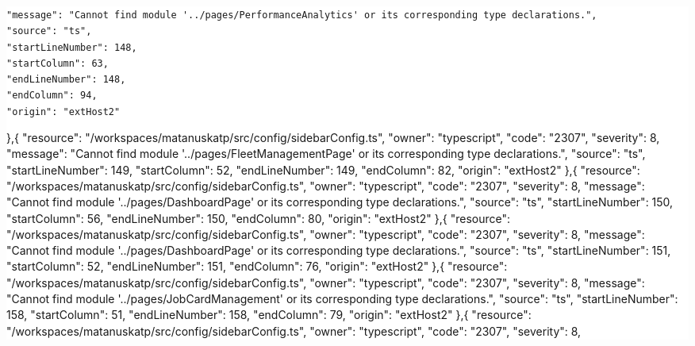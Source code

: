 	"message": "Cannot find module '../pages/PerformanceAnalytics' or its corresponding type declarations.",
	"source": "ts",
	"startLineNumber": 148,
	"startColumn": 63,
	"endLineNumber": 148,
	"endColumn": 94,
	"origin": "extHost2"
},{
	"resource": "/workspaces/matanuskatp/src/config/sidebarConfig.ts",
	"owner": "typescript",
	"code": "2307",
	"severity": 8,
	"message": "Cannot find module '../pages/FleetManagementPage' or its corresponding type declarations.",
	"source": "ts",
	"startLineNumber": 149,
	"startColumn": 52,
	"endLineNumber": 149,
	"endColumn": 82,
	"origin": "extHost2"
},{
	"resource": "/workspaces/matanuskatp/src/config/sidebarConfig.ts",
	"owner": "typescript",
	"code": "2307",
	"severity": 8,
	"message": "Cannot find module '../pages/DashboardPage' or its corresponding type declarations.",
	"source": "ts",
	"startLineNumber": 150,
	"startColumn": 56,
	"endLineNumber": 150,
	"endColumn": 80,
	"origin": "extHost2"
},{
	"resource": "/workspaces/matanuskatp/src/config/sidebarConfig.ts",
	"owner": "typescript",
	"code": "2307",
	"severity": 8,
	"message": "Cannot find module '../pages/DashboardPage' or its corresponding type declarations.",
	"source": "ts",
	"startLineNumber": 151,
	"startColumn": 52,
	"endLineNumber": 151,
	"endColumn": 76,
	"origin": "extHost2"
},{
	"resource": "/workspaces/matanuskatp/src/config/sidebarConfig.ts",
	"owner": "typescript",
	"code": "2307",
	"severity": 8,
	"message": "Cannot find module '../pages/JobCardManagement' or its corresponding type declarations.",
	"source": "ts",
	"startLineNumber": 158,
	"startColumn": 51,
	"endLineNumber": 158,
	"endColumn": 79,
	"origin": "extHost2"
},{
	"resource": "/workspaces/matanuskatp/src/config/sidebarConfig.ts",
	"owner": "typescript",
	"code": "2307",
	"severity": 8,
